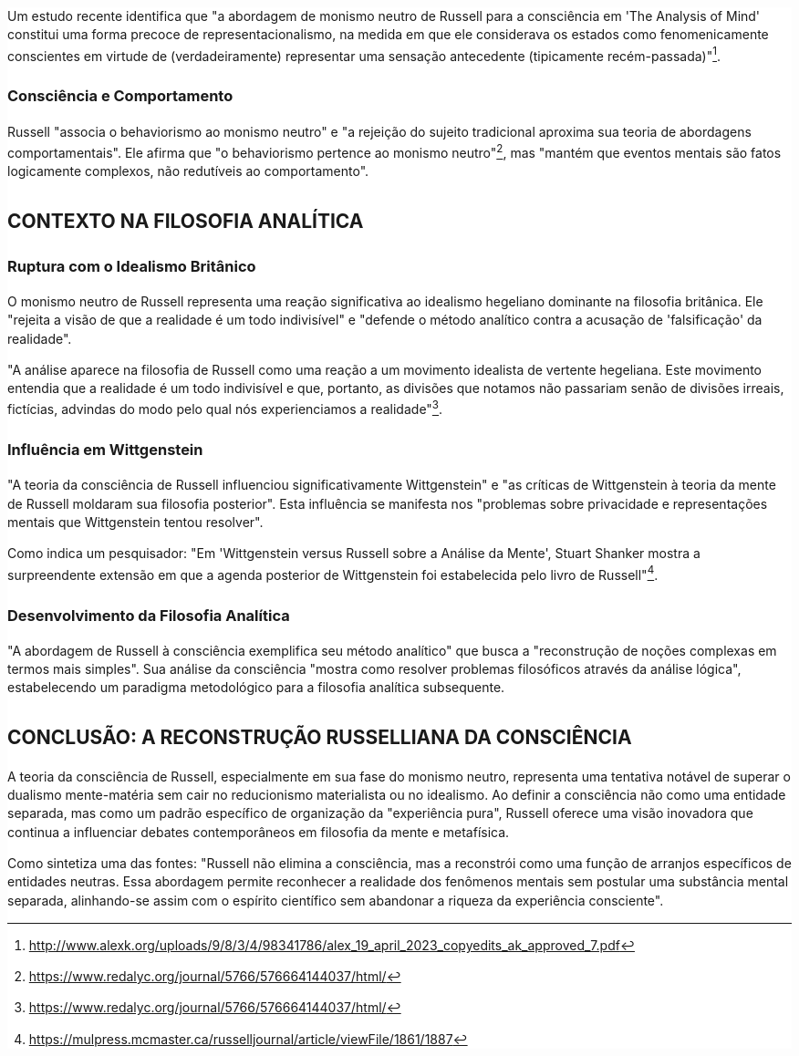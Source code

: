 Um estudo recente identifica que "a abordagem de monismo neutro de Russell para a consciência em 'The Analysis of Mind' constitui uma forma precoce de representacionalismo, na medida em que ele considerava os estados como fenomenicamente conscientes em virtude de (verdadeiramente) representar uma sensação antecedente (tipicamente recém-passada)"[^17].

### Consciência e Comportamento

Russell "associa o behaviorismo ao monismo neutro" e "a rejeição do sujeito tradicional aproxima sua teoria de abordagens comportamentais". Ele afirma que "o behaviorismo pertence ao monismo neutro"[^18], mas "mantém que eventos mentais são fatos logicamente complexos, não redutíveis ao comportamento".

## CONTEXTO NA FILOSOFIA ANALÍTICA

### Ruptura com o Idealismo Britânico

O monismo neutro de Russell representa uma reação significativa ao idealismo hegeliano dominante na filosofia britânica. Ele "rejeita a visão de que a realidade é um todo indivisível" e "defende o método analítico contra a acusação de 'falsificação' da realidade".

"A análise aparece na filosofia de Russell como uma reação a um movimento idealista de vertente hegeliana. Este movimento entendia que a realidade é um todo indivisível e que, portanto, as divisões que notamos não passariam senão de divisões irreais, fictícias, advindas do modo pelo qual nós experienciamos a realidade"[^18].

### Influência em Wittgenstein

"A teoria da consciência de Russell influenciou significativamente Wittgenstein" e "as críticas de Wittgenstein à teoria da mente de Russell moldaram sua filosofia posterior". Esta influência se manifesta nos "problemas sobre privacidade e representações mentais que Wittgenstein tentou resolver".

Como indica um pesquisador: "Em 'Wittgenstein versus Russell sobre a Análise da Mente', Stuart Shanker mostra a surpreendente extensão em que a agenda posterior de Wittgenstein foi estabelecida pelo livro de Russell"[^19].

### Desenvolvimento da Filosofia Analítica

"A abordagem de Russell à consciência exemplifica seu método analítico" que busca a "reconstrução de noções complexas em termos mais simples". Sua análise da consciência "mostra como resolver problemas filosóficos através da análise lógica", estabelecendo um paradigma metodológico para a filosofia analítica subsequente.

## CONCLUSÃO: A RECONSTRUÇÃO RUSSELLIANA DA CONSCIÊNCIA

A teoria da consciência de Russell, especialmente em sua fase do monismo neutro, representa uma tentativa notável de superar o dualismo mente-matéria sem cair no reducionismo materialista ou no idealismo. Ao definir a consciência não como uma entidade separada, mas como um padrão específico de organização da "experiência pura", Russell oferece uma visão inovadora que continua a influenciar debates contemporâneos em filosofia da mente e metafísica.

Como sintetiza uma das fontes: "Russell não elimina a consciência, mas a reconstrói como uma função de arranjos específicos de entidades neutras. Essa abordagem permite reconhecer a realidade dos fenômenos mentais sem postular uma substância mental separada, alinhando-se assim com o espírito científico sem abandonar a riqueza da experiência consciente".


[^1]: https://www.gutenberg.org/files/2529/2529-h/2529-h.htm
[^2]: https://www.linkedin.com/pulse/analysis-mind-bertrand-russell-apekshit-khare-xrpff
[^3]: https://www.taylorfrancis.com/books/mono/10.4324/9781003308935/analysis-mind-bertrand-russell-thomas-baldwin
[^4]: https://philpapers.org/rec/RUSEOL
[^5]: https://hyponoesis.org/Essays/Essay/e036
[^6]: https://repository.royalholloway.ac.uk/items/9fd925d2-ef24-4683-998c-721813f5683f/1/10098146.pdf
[^7]: https://www.goodreads.com/quotes/5320286-is-consciousness-ultimate-and-simple-something-to-be-merely-accepted
[^8]: https://www.reddit.com/r/philosophy/comments/fn19v/this_is_my_favorite_bertrand_russel_quote_that/
[^9]: https://periodicos.ufsc.br/index.php/principia/article/view/16954
[^10]: https://www.lehman.edu/faculty/rcarey/BRSQ/04august.apostolova.htm
[^11]: https://mulpress.mcmaster.ca/russelljournal/article/download/1838/1864/2154
[^12]: https://en.wikipedia.org/wiki/Bertrand_Russell
[^13]: https://philarchive.org/archive/MILRSP-5
[^14]: https://run.unl.pt/bitstream/10362/167918/1/Mestrado_Manuel_Carmo_Ferreiro.pdf
[^15]: https://mulpress.mcmaster.ca/russelljournal/article/download/1724/1750
[^16]: https://homsy-staging.cambridgecore.org/core/services/aop-cambridge-core/content/view/A8E24C83E58A99716B56F185EA53A7F8/9780511998867c10_p332-370_CBO.pdf/russells_neutral_monism.pdf
[^17]: http://www.alexk.org/uploads/9/8/3/4/98341786/alex_19_april_2023_copyedits_ak_approved_7.pdf
[^18]: https://www.redalyc.org/journal/5766/576664144037/html/
[^19]: https://mulpress.mcmaster.ca/russelljournal/article/viewFile/1861/1887
[^20]: https://repositorio.ufsm.br/bitstream/handle/1/9152/BORCHATE, DENISE.pdf?sequence=1
[^21]: https://macsphere.mcmaster.ca/bitstream/11375/11076/1/fulltext.pdf
[^22]: https://plato.stanford.edu/entries/russellian-monism/
[^23]: https://en.wikipedia.org/wiki/Panpsychism
[^24]: https://www.informationphilosopher.com/solutions/philosophers/russell/
[^25]: https://editoraunesp.com.br/blog/bertrand-russell-mergulha-nos-conceitos-do-conhecimento-humano
[^26]: https://cesad.ufs.br/ORBI/public/uploadCatalago/11583910112015Teoria_do_Conhecimento_I_-_Aula_08.pdf
[^27]: https://www.nytimes.com/2016/05/16/opinion/consciousness-isnt-a-mystery-its-matter.html
[^28]: https://www.scielo.br/j/ss/a/B3rJQVw6rN7V3ZSPTDcmW8t/
[^29]: https://durham-repository.worktribe.com/output/1633864/bertrand-russell-and-the-problem-of-consciousness
[^30]: https://www.rogerfarmer.com/rogerfarmerblog/2017/7/8/conscience-of-a-liberal-bertrand-russell-edition
[^31]: https://www.taylorfrancis.com/chapters/mono/10.4324/9780203875469-24/consciousness-bertrand-russell
[^32]: http://www.gutenberg.org/ebooks/2529
[^33]: https://www.goodreads.com/author/quotes/17854.Bertrand_Russell
[^34]: https://www.azquotes.com/author/12791-Bertrand_Russell/tag/consciousness
[^35]: https://quotefancy.com/quote/774069/Bertrand-Russell-When-conscious-activity-is-wholly-concentrated-on-some-one-definite
[^36]: https://www.pensador.com/autor/bertrand_russell/
[^37]: https://bibleartists.wordpress.com/2013/05/01/bertrand-russell-quotes/
[^38]: https://www.goodreads.com/work/quotes/3127283-the-analysis-of-mind
[^39]: https://philpapers.org/rec/RUSTAO-33
[^40]: https://periodicos.ufsc.br/index.php/principia/article/download/17771/16353/54817
[^41]: https://philarchive.org/archive/DACAOR
[^42]: https://ufsj.edu.br/portal-repositorio/File/revistametanoia/andrea.pdf
[^43]: https://philarchive.org/rec/HATSAT
[^44]: https://www.reddit.com/r/askphilosophy/comments/e9834o/can_bertrand_russells_the_problems_of_philosophy/
[^45]: https://plato.stanford.edu/ARCHIVES/WIN2009/entries/russell/
[^46]: https://www.bu.edu/wcp/Papers/Educ/EducHare.htm
[^47]: https://pt.wikipedia.org/wiki/Teoria_das_descri%C3%A7%C3%B5es
[^48]: https://www.radicalphilosophy.com/wp-content/files_mf/rp78_commentary_bertrandrussellsbrainchild_monk.pdf
[^49]: https://jhaponline.org/jhap/article/view/5468/4691
[^50]: https://ypfbd.org/book-review-analysis-of-mind-by-russell-hosnain-r-sunny/
[^51]: https://philpapers.org/rec/NAJASO
[^52]: https://www.cambridge.org/core/books/cambridge-companion-to-bertrand-russell/russells-neutral-monism/A8E24C83E58A99716B56F185EA53A7F8
[^53]: https://plato.stanford.edu/entries/neutral-monism/
[^54]: https://www.cambridge.org/core/books/realistic-empiricism-of-mach-james-and-russell/russells-neutral-monism-19191927/975384D8A58D31E563397644637930BC
[^55]: https://www.youtube.com/watch?v=fJ7kLxnRzBw
[^56]: https://plato.stanford.edu/archIves/win2019/entries/neutral-monism/
[^57]: https://indigo.uic.edu/articles/thesis/Russell_s_Multiple_Relation_Theory_of_Judgment_Evolution_and_Demise/10825760
[^58]: https://www.britannica.com/topic/philosophy-of-mind/Consciousness
[^59]: https://plato.stanford.edu/entries/russell/
[^60]: https://iep.utm.edu/russ-met/
[^61]: https://en.wikipedia.org/wiki/Philosophical_views_of_Bertrand_Russell
[^62]: https://resumos.soescola.com/glossario/o-que-e-monismo-neutro-na-filosofia/
[^63]: https://www.literature.org/authors/russell-bertrand/the-analysis-of-mind/chapter-06.html
[^64]: https://conte.prof.ufsc.br/txt-russell.pdf
[^65]: https://users.drew.edu/~jlenz/brs-br-analytic-phil.html
[^66]: https://mulpress.mcmaster.ca/russelljournal/article/download/1861/1887/2177
[^67]: https://plato.stanford.edu/entries/logical-atomism/
[^68]: https://ndpr.nd.edu/reviews/the-russellian-origins-of-analytical-philosophy-bertrand-russell-and-the-unity-of-the-proposition/
[^69]: https://criticanarede.com/fil_filanalitica.html
[^70]: https://www.peterrussell.com/SCG/realityconsc.php
[^71]: https://www.youtube.com/watch?v=g04RHQ1ysb4
[^72]: https://www.reflexoesdofilosofo.blog.br/2019/07/o-conhecimento-priori-lida-com-relacoes.html
[^73]: https://academic.oup.com/brain/article/132/9/2303/359976
[^74]: https://www.scielo.br/j/paideia/a/XqyRg5Vy3Zyp7SjTbjZphnL/